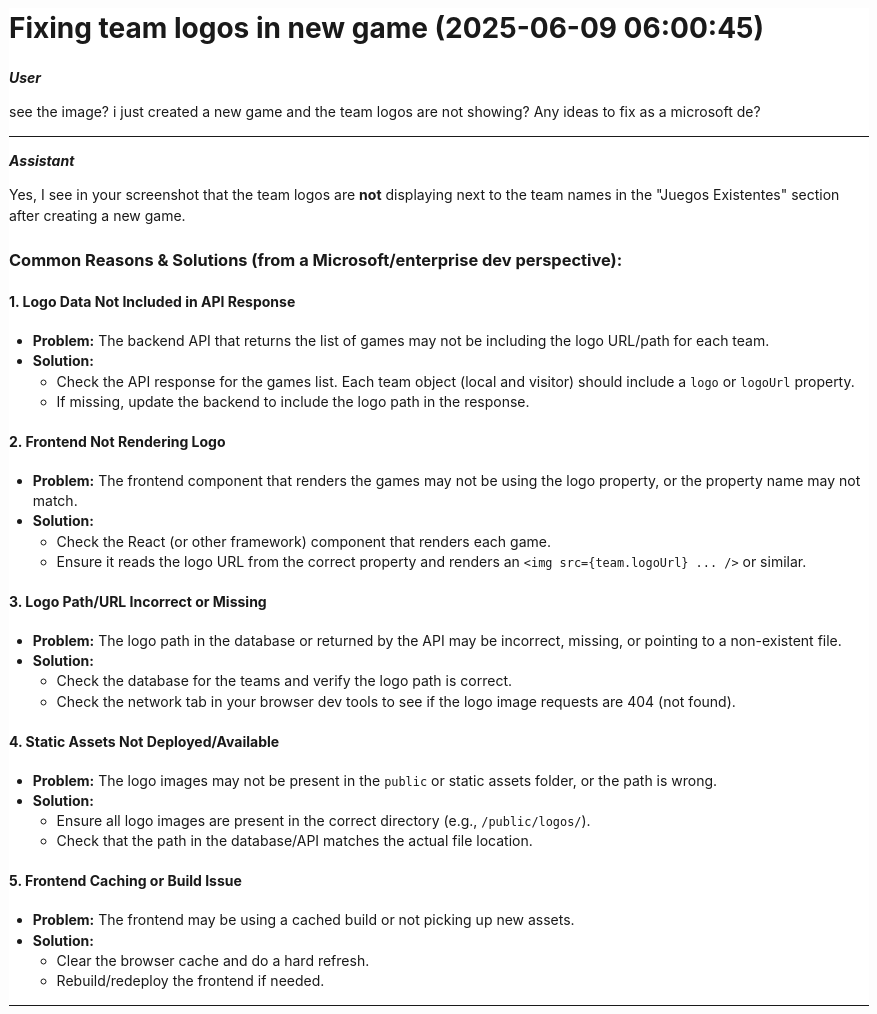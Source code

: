 

# Fixing team logos in new game (2025-06-09 06:00:45)

_**User**_

see the image? i just created a new game and the team logos are not showing? Any ideas to fix as a microsoft de?

---

_**Assistant**_

Yes, I see in your screenshot that the team logos are **not** displaying next to the team names in the "Juegos Existentes" section after creating a new game.

### Common Reasons & Solutions (from a Microsoft/enterprise dev perspective):

#### 1. **Logo Data Not Included in API Response**
- **Problem:** The backend API that returns the list of games may not be including the logo URL/path for each team.
- **Solution:**  
  - Check the API response for the games list. Each team object (local and visitor) should include a `logo` or `logoUrl` property.
  - If missing, update the backend to include the logo path in the response.

#### 2. **Frontend Not Rendering Logo**
- **Problem:** The frontend component that renders the games may not be using the logo property, or the property name may not match.
- **Solution:**  
  - Check the React (or other framework) component that renders each game.
  - Ensure it reads the logo URL from the correct property and renders an `<img src={team.logoUrl} ... />` or similar.

#### 3. **Logo Path/URL Incorrect or Missing**
- **Problem:** The logo path in the database or returned by the API may be incorrect, missing, or pointing to a non-existent file.
- **Solution:**  
  - Check the database for the teams and verify the logo path is correct.
  - Check the network tab in your browser dev tools to see if the logo image requests are 404 (not found).

#### 4. **Static Assets Not Deployed/Available**
- **Problem:** The logo images may not be present in the `public` or static assets folder, or the path is wrong.
- **Solution:**  
  - Ensure all logo images are present in the correct directory (e.g., `/public/logos/`).
  - Check that the path in the database/API matches the actual file location.

#### 5. **Frontend Caching or Build Issue**
- **Problem:** The frontend may be using a cached build or not picking up new assets.
- **Solution:**  
  - Clear the browser cache and do a hard refresh.
  - Rebuild/redeploy the frontend if needed.

---